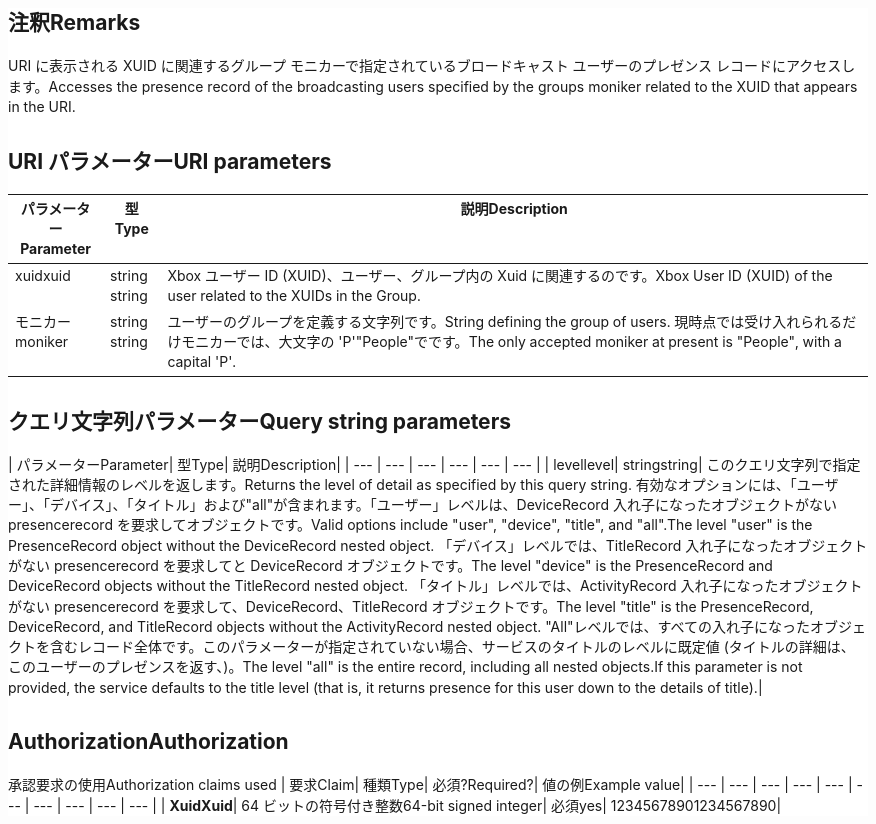 <a id="ID4EV"></a>

 
## <a name="remarks"></a><span data-ttu-id="adf3d-119">注釈</span><span class="sxs-lookup"><span data-stu-id="adf3d-119">Remarks</span></span>
 
<span data-ttu-id="adf3d-120">URI に表示される XUID に関連するグループ モニカーで指定されているブロードキャスト ユーザーのプレゼンス レコードにアクセスします。</span><span class="sxs-lookup"><span data-stu-id="adf3d-120">Accesses the presence record of the broadcasting users specified by the groups moniker related to the XUID that appears in the URI.</span></span>
  
<a id="ID4E5"></a>

 
## <a name="uri-parameters"></a><span data-ttu-id="adf3d-121">URI パラメーター</span><span class="sxs-lookup"><span data-stu-id="adf3d-121">URI parameters</span></span>
 
| <span data-ttu-id="adf3d-122">パラメーター</span><span class="sxs-lookup"><span data-stu-id="adf3d-122">Parameter</span></span>| <span data-ttu-id="adf3d-123">型</span><span class="sxs-lookup"><span data-stu-id="adf3d-123">Type</span></span>| <span data-ttu-id="adf3d-124">説明</span><span class="sxs-lookup"><span data-stu-id="adf3d-124">Description</span></span>| 
| --- | --- | --- | 
| <span data-ttu-id="adf3d-125">xuid</span><span class="sxs-lookup"><span data-stu-id="adf3d-125">xuid</span></span>| <span data-ttu-id="adf3d-126">string</span><span class="sxs-lookup"><span data-stu-id="adf3d-126">string</span></span>| <span data-ttu-id="adf3d-127">Xbox ユーザー ID (XUID)、ユーザー、グループ内の Xuid に関連するのです。</span><span class="sxs-lookup"><span data-stu-id="adf3d-127">Xbox User ID (XUID) of the user related to the XUIDs in the Group.</span></span>| 
| <span data-ttu-id="adf3d-128">モニカー</span><span class="sxs-lookup"><span data-stu-id="adf3d-128">moniker</span></span>| <span data-ttu-id="adf3d-129">string</span><span class="sxs-lookup"><span data-stu-id="adf3d-129">string</span></span>| <span data-ttu-id="adf3d-130">ユーザーのグループを定義する文字列です。</span><span class="sxs-lookup"><span data-stu-id="adf3d-130">String defining the group of users.</span></span> <span data-ttu-id="adf3d-131">現時点では受け入れられるだけモニカーでは、大文字の 'P'"People"でです。</span><span class="sxs-lookup"><span data-stu-id="adf3d-131">The only accepted moniker at present is "People", with a capital 'P'.</span></span>| 
  
<a id="ID4EJB"></a>

 
## <a name="query-string-parameters"></a><span data-ttu-id="adf3d-132">クエリ文字列パラメーター</span><span class="sxs-lookup"><span data-stu-id="adf3d-132">Query string parameters</span></span>
 
| <span data-ttu-id="adf3d-133">パラメーター</span><span class="sxs-lookup"><span data-stu-id="adf3d-133">Parameter</span></span>| <span data-ttu-id="adf3d-134">型</span><span class="sxs-lookup"><span data-stu-id="adf3d-134">Type</span></span>| <span data-ttu-id="adf3d-135">説明</span><span class="sxs-lookup"><span data-stu-id="adf3d-135">Description</span></span>| 
| --- | --- | --- | --- | --- | --- | 
| <span data-ttu-id="adf3d-136">level</span><span class="sxs-lookup"><span data-stu-id="adf3d-136">level</span></span>| <span data-ttu-id="adf3d-137">string</span><span class="sxs-lookup"><span data-stu-id="adf3d-137">string</span></span>| <span data-ttu-id="adf3d-138">このクエリ文字列で指定された詳細情報のレベルを返します。</span><span class="sxs-lookup"><span data-stu-id="adf3d-138">Returns the level of detail as specified by this query string.</span></span> <span data-ttu-id="adf3d-139">有効なオプションには、「ユーザー」、「デバイス」、「タイトル」および"all"が含まれます。「ユーザー」レベルは、DeviceRecord 入れ子になったオブジェクトがない presencerecord を要求してオブジェクトです。</span><span class="sxs-lookup"><span data-stu-id="adf3d-139">Valid options include "user", "device", "title", and "all".The level "user" is the PresenceRecord object without the DeviceRecord nested object.</span></span> <span data-ttu-id="adf3d-140">「デバイス」レベルでは、TitleRecord 入れ子になったオブジェクトがない presencerecord を要求してと DeviceRecord オブジェクトです。</span><span class="sxs-lookup"><span data-stu-id="adf3d-140">The level "device" is the PresenceRecord and DeviceRecord objects without the TitleRecord nested object.</span></span> <span data-ttu-id="adf3d-141">「タイトル」レベルでは、ActivityRecord 入れ子になったオブジェクトがない presencerecord を要求して、DeviceRecord、TitleRecord オブジェクトです。</span><span class="sxs-lookup"><span data-stu-id="adf3d-141">The level "title" is the PresenceRecord, DeviceRecord, and TitleRecord objects without the ActivityRecord nested object.</span></span> <span data-ttu-id="adf3d-142">"All"レベルでは、すべての入れ子になったオブジェクトを含むレコード全体です。このパラメーターが指定されていない場合、サービスのタイトルのレベルに既定値 (タイトルの詳細は、このユーザーのプレゼンスを返す、)。</span><span class="sxs-lookup"><span data-stu-id="adf3d-142">The level "all" is the entire record, including all nested objects.If this parameter is not provided, the service defaults to the title level (that is, it returns presence for this user down to the details of title).</span></span>| 
  
<a id="ID4EKC"></a>

 
## <a name="authorization"></a><span data-ttu-id="adf3d-143">Authorization</span><span class="sxs-lookup"><span data-stu-id="adf3d-143">Authorization</span></span>
 
<span data-ttu-id="adf3d-144">承認要求の使用</span><span class="sxs-lookup"><span data-stu-id="adf3d-144">Authorization claims used</span></span> | <span data-ttu-id="adf3d-145">要求</span><span class="sxs-lookup"><span data-stu-id="adf3d-145">Claim</span></span>| <span data-ttu-id="adf3d-146">種類</span><span class="sxs-lookup"><span data-stu-id="adf3d-146">Type</span></span>| <span data-ttu-id="adf3d-147">必須?</span><span class="sxs-lookup"><span data-stu-id="adf3d-147">Required?</span></span>| <span data-ttu-id="adf3d-148">値の例</span><span class="sxs-lookup"><span data-stu-id="adf3d-148">Example value</span></span>| 
| --- | --- | --- | --- | --- | --- | --- | --- | --- | --- | 
| <b><span data-ttu-id="adf3d-149">Xuid</span><span class="sxs-lookup"><span data-stu-id="adf3d-149">Xuid</span></span></b>| <span data-ttu-id="adf3d-150">64 ビットの符号付き整数</span><span class="sxs-lookup"><span data-stu-id="adf3d-150">64-bit signed integer</span></span>| <span data-ttu-id="adf3d-151">必須</span><span class="sxs-lookup"><span data-stu-id="adf3d-151">yes</span></span>| <span data-ttu-id="adf3d-152">1234567890</span><span class="sxs-lookup"><span data-stu-id="adf3d-152">1234567890</span></span>| 
  